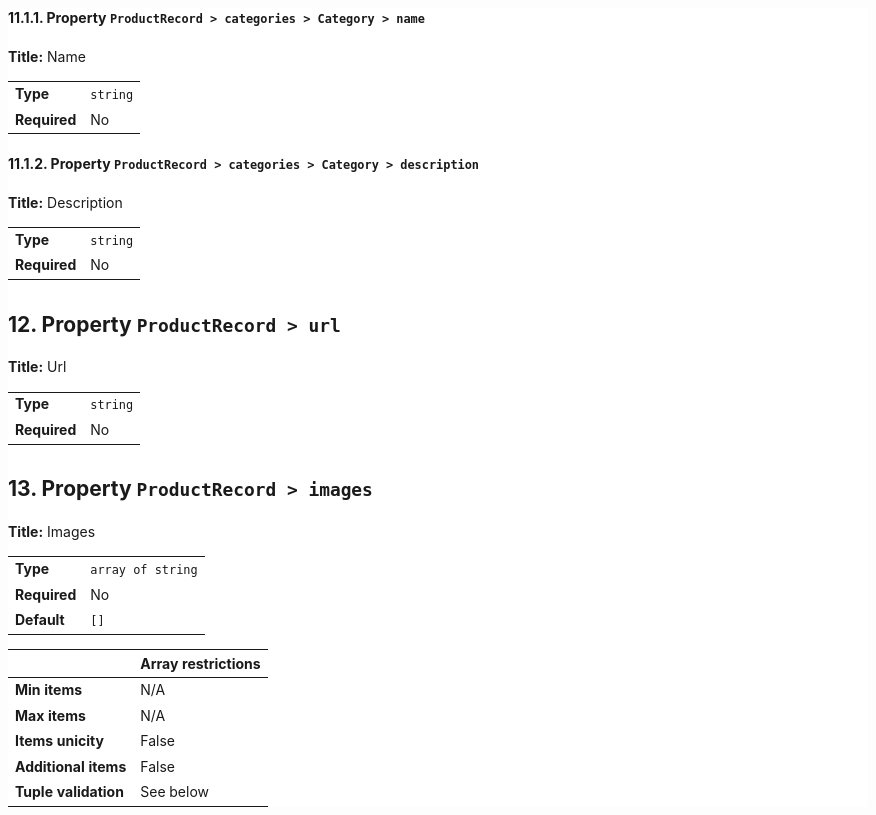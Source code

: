 #### <a name="categories_items_name"></a>11.1.1. Property `ProductRecord > categories > Category > name`

**Title:** Name

|              |          |
| ------------ | -------- |
| **Type**     | `string` |
| **Required** | No       |

#### <a name="categories_items_description"></a>11.1.2. Property `ProductRecord > categories > Category > description`

**Title:** Description

|              |          |
| ------------ | -------- |
| **Type**     | `string` |
| **Required** | No       |

## <a name="url"></a>12. Property `ProductRecord > url`

**Title:** Url

|              |          |
| ------------ | -------- |
| **Type**     | `string` |
| **Required** | No       |

## <a name="images"></a>13. Property `ProductRecord > images`

**Title:** Images

|              |                   |
| ------------ | ----------------- |
| **Type**     | `array of string` |
| **Required** | No                |
| **Default**  | `[]`              |

|                      | Array restrictions |
| -------------------- | ------------------ |
| **Min items**        | N/A                |
| **Max items**        | N/A                |
| **Items unicity**    | False              |
| **Additional items** | False              |
| **Tuple validation** | See below          |
